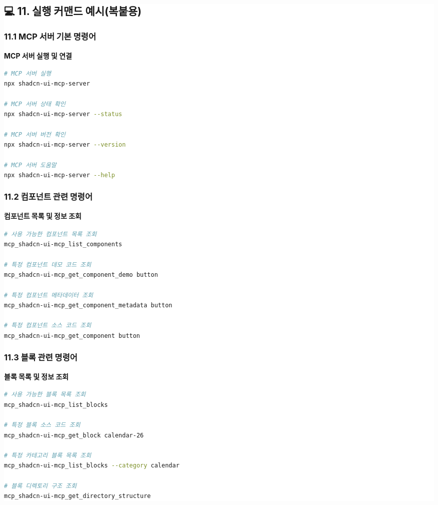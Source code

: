 
## 💻 **11. 실행 커맨드 예시(복붙용)**

### **11.1 MCP 서버 기본 명령어**

**MCP 서버 실행 및 연결**
```bash
# MCP 서버 실행
npx shadcn-ui-mcp-server

# MCP 서버 상태 확인
npx shadcn-ui-mcp-server --status

# MCP 서버 버전 확인
npx shadcn-ui-mcp-server --version

# MCP 서버 도움말
npx shadcn-ui-mcp-server --help
```

### **11.2 컴포넌트 관련 명령어**

**컴포넌트 목록 및 정보 조회**
```bash
# 사용 가능한 컴포넌트 목록 조회
mcp_shadcn-ui-mcp_list_components

# 특정 컴포넌트 데모 코드 조회
mcp_shadcn-ui-mcp_get_component_demo button

# 특정 컴포넌트 메타데이터 조회
mcp_shadcn-ui-mcp_get_component_metadata button

# 특정 컴포넌트 소스 코드 조회
mcp_shadcn-ui-mcp_get_component button
```

### **11.3 블록 관련 명령어**

**블록 목록 및 정보 조회**
```bash
# 사용 가능한 블록 목록 조회
mcp_shadcn-ui-mcp_list_blocks

# 특정 블록 소스 코드 조회
mcp_shadcn-ui-mcp_get_block calendar-26

# 특정 카테고리 블록 목록 조회
mcp_shadcn-ui-mcp_list_blocks --category calendar

# 블록 디렉토리 구조 조회
mcp_shadcn-ui-mcp_get_directory_structure
```
